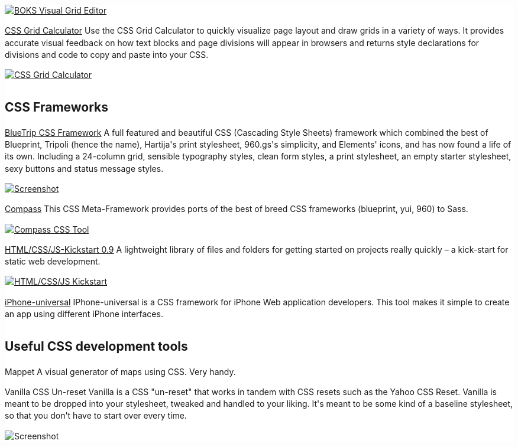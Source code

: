 [![BOKS Visual Grid Editor](https://archive.smashing.media/assets/344dbf88-fdf9-42bb-adb4-46f01eedd629/729f5081-3a34-494c-8971-42b5c92b6980/boks.gif)](https://toki-woki.net/p/Boks/)

<a href="https://www.gwhite.us/downloads/css_grid_calc.html">CSS Grid Calculator</a>
Use the CSS Grid Calculator to quickly visualize page layout and draw grids in a variety of ways. It provides accurate visual feedback on how text blocks and page divisions will appear in browsers and returns style declarations for divisions and code to copy and paste into your CSS.

[![CSS Grid Calculator](https://archive.smashing.media/assets/344dbf88-fdf9-42bb-adb4-46f01eedd629/ecada45c-6aaf-477a-98fc-a3398d3cd089/cssgrid.jpg)](https://www.gwhite.us/downloads/css_grid_calc.html)

## CSS Frameworks

<a href="https://bluetrip.org/">BlueTrip CSS Framework</a>
A full featured and beautiful CSS (Cascading Style Sheets) framework which combined the best of Blueprint, Tripoli (hence the name), Hartija's print stylesheet, 960.gs's simplicity, and Elements' icons, and has now found a life of its own. Including a 24-column grid, sensible typography styles, clean form styles, a print stylesheet, an empty starter stylesheet, sexy buttons and status message styles.

[![Screenshot](https://archive.smashing.media/assets/344dbf88-fdf9-42bb-adb4-46f01eedd629/df7eae23-dae6-40d8-a507-e7f466127128/bluetrip.gif)](https://bluetrip.org/)

<a href="https://compass-style.org/">Compass</a>
This CSS Meta-Framework provides ports of the best of breed CSS frameworks (blueprint, yui, 960) to Sass.

[![Compass CSS Tool](https://archive.smashing.media/assets/344dbf88-fdf9-42bb-adb4-46f01eedd629/d8105abe-3626-4240-aa16-639d1e46738c/compass.jpg)](https://compass-style.org/)

<a href="https://praegnanz.de/weblog/htmlcssjs-kickstart">HTML/CSS/JS-Kickstart 0.9</a>
A lightweight library of files and folders for getting started on projects really quickly – a kick-start for static web development.

[![HTML/CSS/JS Kickstart](https://archive.smashing.media/assets/344dbf88-fdf9-42bb-adb4-46f01eedd629/dc800517-756e-4e56-b861-747e5d6e9e6c/kickstart.jpg)](https://praegnanz.de/weblog/htmlcssjs-kickstart)

<a href="https://code.google.com/p/iphone-universal/">iPhone-universal</a>
IPhone-universal is a CSS framework for iPhone Web application developers. This tool makes it simple to create an app using different iPhone interfaces.</p>

## Useful CSS development tools

Mappet
A visual generator of maps using CSS. Very handy.

Vanilla CSS Un-reset
Vanilla is a CSS "un-reset" that works in tandem with CSS resets such as the Yahoo CSS Reset. Vanilla is meant to be dropped into your stylesheet, tweaked and handled to your liking. It's meant to be some kind of a baseline stylesheet, so that you don't have to start over every time.

![Screenshot](https://archive.smashing.media/assets/344dbf88-fdf9-42bb-adb4-46f01eedd629/521913df-9633-4f62-a2a1-0798e85ef0e7/vanilla.gif)
